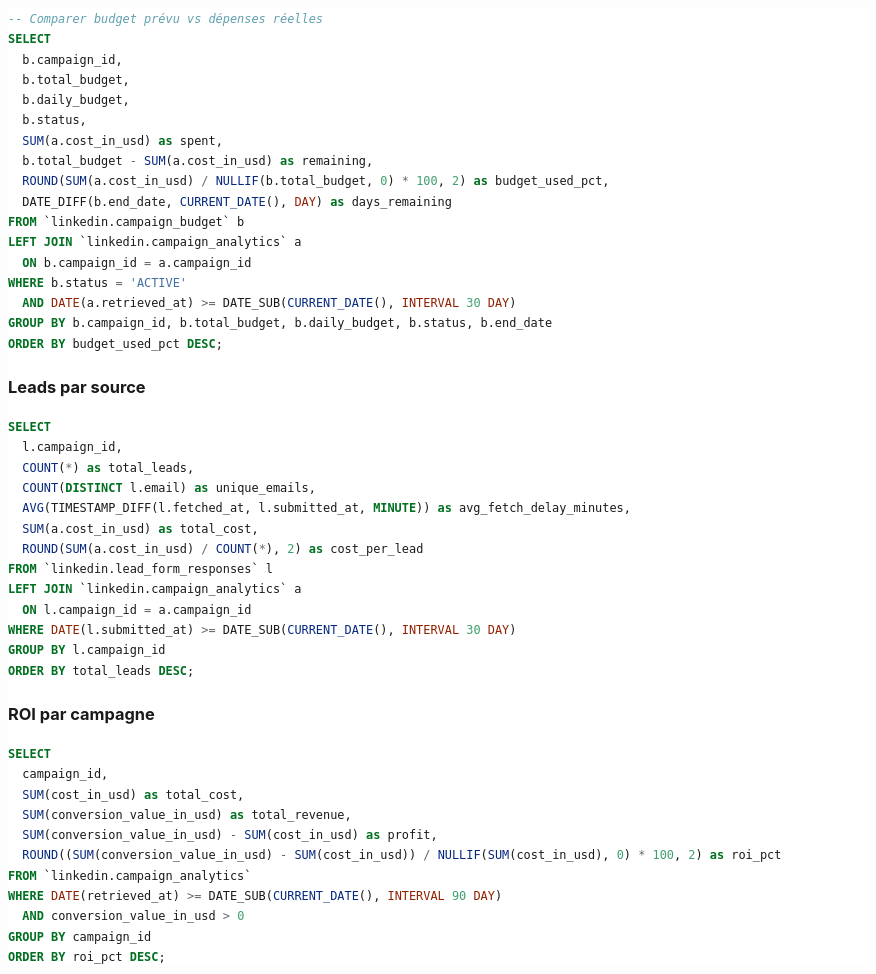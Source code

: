 ```sql
-- Comparer budget prévu vs dépenses réelles
SELECT
  b.campaign_id,
  b.total_budget,
  b.daily_budget,
  b.status,
  SUM(a.cost_in_usd) as spent,
  b.total_budget - SUM(a.cost_in_usd) as remaining,
  ROUND(SUM(a.cost_in_usd) / NULLIF(b.total_budget, 0) * 100, 2) as budget_used_pct,
  DATE_DIFF(b.end_date, CURRENT_DATE(), DAY) as days_remaining
FROM `linkedin.campaign_budget` b
LEFT JOIN `linkedin.campaign_analytics` a
  ON b.campaign_id = a.campaign_id
WHERE b.status = 'ACTIVE'
  AND DATE(a.retrieved_at) >= DATE_SUB(CURRENT_DATE(), INTERVAL 30 DAY)
GROUP BY b.campaign_id, b.total_budget, b.daily_budget, b.status, b.end_date
ORDER BY budget_used_pct DESC;
```

### Leads par source

```sql
SELECT
  l.campaign_id,
  COUNT(*) as total_leads,
  COUNT(DISTINCT l.email) as unique_emails,
  AVG(TIMESTAMP_DIFF(l.fetched_at, l.submitted_at, MINUTE)) as avg_fetch_delay_minutes,
  SUM(a.cost_in_usd) as total_cost,
  ROUND(SUM(a.cost_in_usd) / COUNT(*), 2) as cost_per_lead
FROM `linkedin.lead_form_responses` l
LEFT JOIN `linkedin.campaign_analytics` a
  ON l.campaign_id = a.campaign_id
WHERE DATE(l.submitted_at) >= DATE_SUB(CURRENT_DATE(), INTERVAL 30 DAY)
GROUP BY l.campaign_id
ORDER BY total_leads DESC;
```

### ROI par campagne

```sql
SELECT
  campaign_id,
  SUM(cost_in_usd) as total_cost,
  SUM(conversion_value_in_usd) as total_revenue,
  SUM(conversion_value_in_usd) - SUM(cost_in_usd) as profit,
  ROUND((SUM(conversion_value_in_usd) - SUM(cost_in_usd)) / NULLIF(SUM(cost_in_usd), 0) * 100, 2) as roi_pct
FROM `linkedin.campaign_analytics`
WHERE DATE(retrieved_at) >= DATE_SUB(CURRENT_DATE(), INTERVAL 90 DAY)
  AND conversion_value_in_usd > 0
GROUP BY campaign_id
ORDER BY roi_pct DESC;
```
